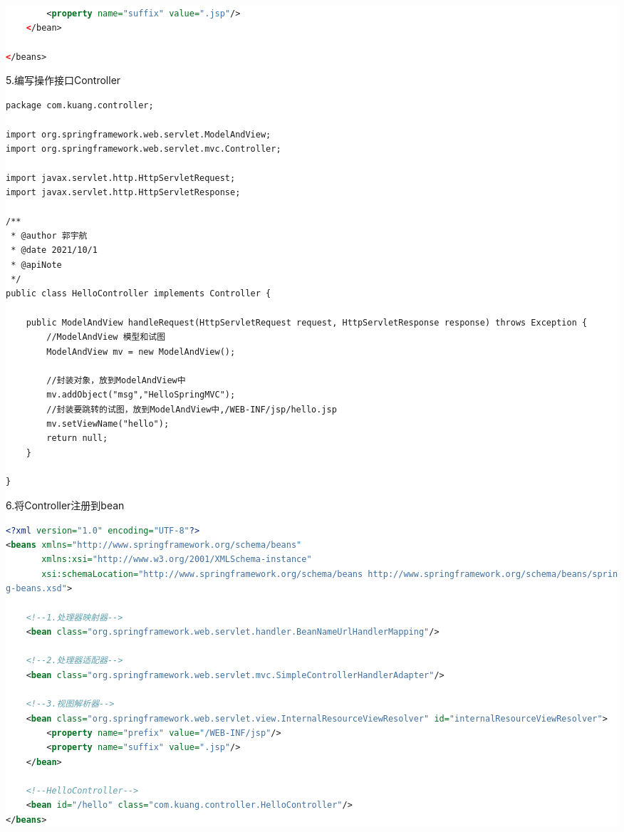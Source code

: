 ```xml
        <property name="suffix" value=".jsp"/>
    </bean>

</beans>
```

5.编写操作接口Controller

```xml
package com.kuang.controller;

import org.springframework.web.servlet.ModelAndView;
import org.springframework.web.servlet.mvc.Controller;

import javax.servlet.http.HttpServletRequest;
import javax.servlet.http.HttpServletResponse;

/**
 * @author 郭宇航
 * @date 2021/10/1
 * @apiNote
 */
public class HelloController implements Controller {

    public ModelAndView handleRequest(HttpServletRequest request, HttpServletResponse response) throws Exception {
        //ModelAndView 模型和试图
        ModelAndView mv = new ModelAndView();

        //封装对象，放到ModelAndView中
        mv.addObject("msg","HelloSpringMVC");
        //封装要跳转的试图，放到ModelAndView中,/WEB-INF/jsp/hello.jsp
        mv.setViewName("hello");
        return null;
    }

}
```

6.将Controller注册到bean

```xml
<?xml version="1.0" encoding="UTF-8"?>
<beans xmlns="http://www.springframework.org/schema/beans"
       xmlns:xsi="http://www.w3.org/2001/XMLSchema-instance"
       xsi:schemaLocation="http://www.springframework.org/schema/beans http://www.springframework.org/schema/beans/spring-beans.xsd">

    <!--1.处理器映射器-->
    <bean class="org.springframework.web.servlet.handler.BeanNameUrlHandlerMapping"/>

    <!--2.处理器适配器-->
    <bean class="org.springframework.web.servlet.mvc.SimpleControllerHandlerAdapter"/>

    <!--3.视图解析器-->
    <bean class="org.springframework.web.servlet.view.InternalResourceViewResolver" id="internalResourceViewResolver">
        <property name="prefix" value="/WEB-INF/jsp"/>
        <property name="suffix" value=".jsp"/>
    </bean>

    <!--HelloController-->
    <bean id="/hello" class="com.kuang.controller.HelloController"/>
</beans>
```
